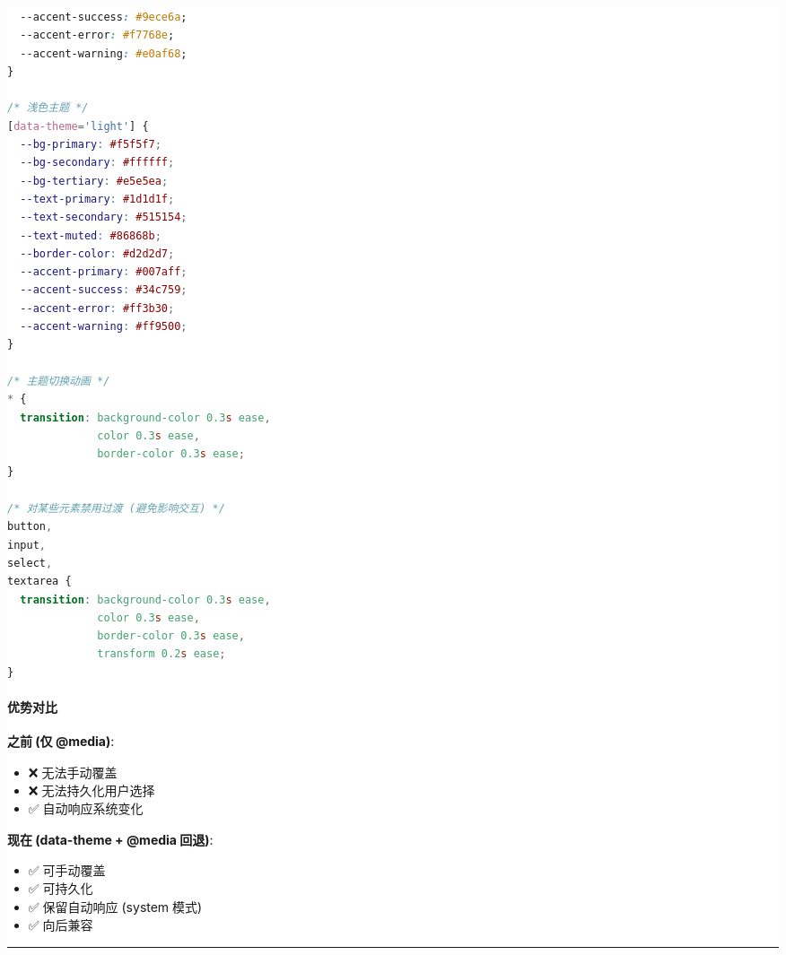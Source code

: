 ```css
  --accent-success: #9ece6a;
  --accent-error: #f7768e;
  --accent-warning: #e0af68;
}

/* 浅色主题 */
[data-theme='light'] {
  --bg-primary: #f5f5f7;
  --bg-secondary: #ffffff;
  --bg-tertiary: #e5e5ea;
  --text-primary: #1d1d1f;
  --text-secondary: #515154;
  --text-muted: #86868b;
  --border-color: #d2d2d7;
  --accent-primary: #007aff;
  --accent-success: #34c759;
  --accent-error: #ff3b30;
  --accent-warning: #ff9500;
}

/* 主题切换动画 */
* {
  transition: background-color 0.3s ease,
              color 0.3s ease,
              border-color 0.3s ease;
}

/* 对某些元素禁用过渡 (避免影响交互) */
button,
input,
select,
textarea {
  transition: background-color 0.3s ease,
              color 0.3s ease,
              border-color 0.3s ease,
              transform 0.2s ease;
}
```

#### 优势对比

**之前 (仅 @media)**:
- ❌ 无法手动覆盖
- ❌ 无法持久化用户选择
- ✅ 自动响应系统变化

**现在 (data-theme + @media 回退)**:
- ✅ 可手动覆盖
- ✅ 可持久化
- ✅ 保留自动响应 (system 模式)
- ✅ 向后兼容

---